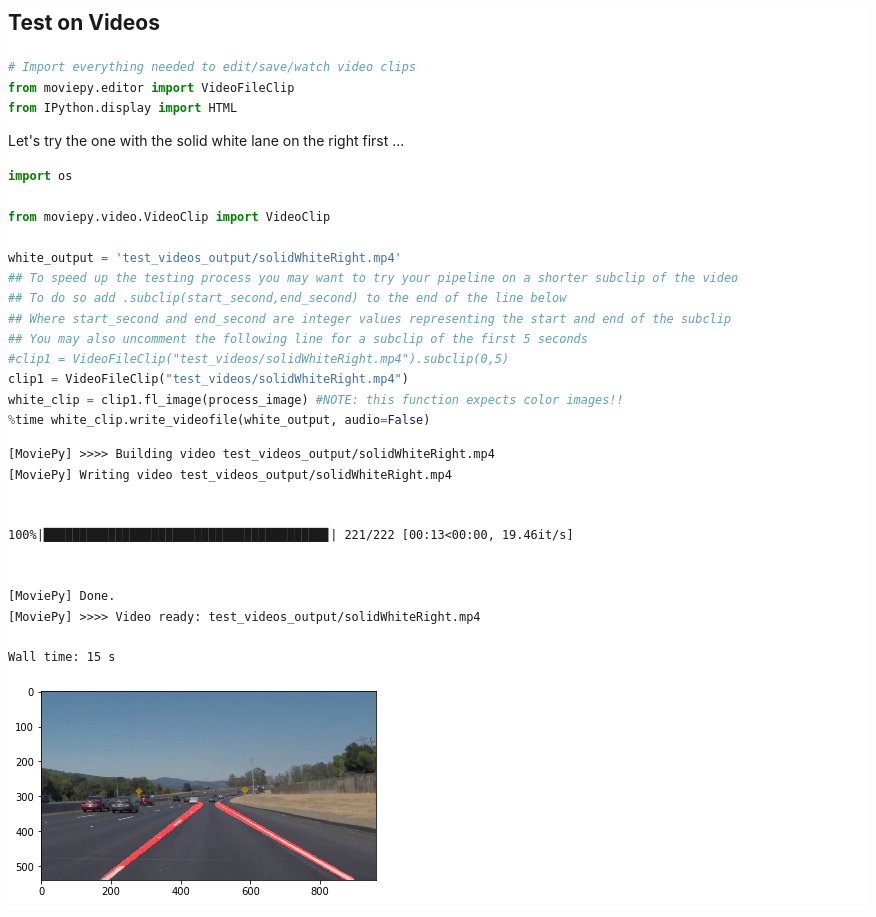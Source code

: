 
## Test on Videos


```python
# Import everything needed to edit/save/watch video clips
from moviepy.editor import VideoFileClip
from IPython.display import HTML
```

Let's try the one with the solid white lane on the right first ...


```python
import os

from moviepy.video.VideoClip import VideoClip

white_output = 'test_videos_output/solidWhiteRight.mp4'
## To speed up the testing process you may want to try your pipeline on a shorter subclip of the video
## To do so add .subclip(start_second,end_second) to the end of the line below
## Where start_second and end_second are integer values representing the start and end of the subclip
## You may also uncomment the following line for a subclip of the first 5 seconds
#clip1 = VideoFileClip("test_videos/solidWhiteRight.mp4").subclip(0,5)
clip1 = VideoFileClip("test_videos/solidWhiteRight.mp4")
white_clip = clip1.fl_image(process_image) #NOTE: this function expects color images!!
%time white_clip.write_videofile(white_output, audio=False)
```

    [MoviePy] >>>> Building video test_videos_output/solidWhiteRight.mp4
    [MoviePy] Writing video test_videos_output/solidWhiteRight.mp4
    

    100%|███████████████████████████████████████▊| 221/222 [00:13<00:00, 19.46it/s]
    

    [MoviePy] Done.
    [MoviePy] >>>> Video ready: test_videos_output/solidWhiteRight.mp4 
    
    Wall time: 15 s
    


![png](output_31_3.png)
